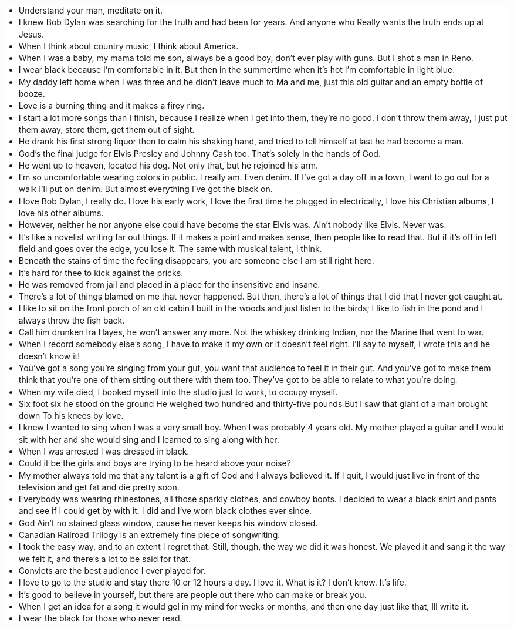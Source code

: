  - Understand your man, meditate on it.
 - I knew Bob Dylan was searching for the truth and had been for years. And anyone who Really wants the truth ends up at Jesus.
 - When I think about country music, I think about America.
 - When I was a baby, my mama told me son, always be a good boy, don’t ever play with guns. But I shot a man in Reno.
 - I wear black because I’m comfortable in it. But then in the summertime when it’s hot I’m comfortable in light blue.
 - My daddy left home when I was three and he didn’t leave much to Ma and me, just this old guitar and an empty bottle of booze.
 - Love is a burning thing and it makes a firey ring.
 - I start a lot more songs than I finish, because I realize when I get into them, they’re no good. I don’t throw them away, I just put them away, store them, get them out of sight.
 - He drank his first strong liquor then to calm his shaking hand, and tried to tell himself at last he had become a man.
 - God’s the final judge for Elvis Presley and Johnny Cash too. That’s solely in the hands of God.
 - He went up to heaven, located his dog. Not only that, but he rejoined his arm.
 - I’m so uncomfortable wearing colors in public. I really am. Even denim. If I’ve got a day off in a town, I want to go out for a walk I’ll put on denim. But almost everything I’ve got the black on.
 - I love Bob Dylan, I really do. I love his early work, I love the first time he plugged in electrically, I love his Christian albums, I love his other albums.
 - However, neither he nor anyone else could have become the star Elvis was. Ain’t nobody like Elvis. Never was.
 - It’s like a novelist writing far out things. If it makes a point and makes sense, then people like to read that. But if it’s off in left field and goes over the edge, you lose it. The same with musical talent, I think.
 - Beneath the stains of time the feeling disappears, you are someone else I am still right here.
 - It’s hard for thee to kick against the pricks.
 - He was removed from jail and placed in a place for the insensitive and insane.
 - There’s a lot of things blamed on me that never happened. But then, there’s a lot of things that I did that I never got caught at.
 - I like to sit on the front porch of an old cabin I built in the woods and just listen to the birds; I like to fish in the pond and I always throw the fish back.
 - Call him drunken Ira Hayes, he won’t answer any more. Not the whiskey drinking Indian, nor the Marine that went to war.
 - When I record somebody else’s song, I have to make it my own or it doesn’t feel right. I’ll say to myself, I wrote this and he doesn’t know it!
 - You’ve got a song you’re singing from your gut, you want that audience to feel it in their gut. And you’ve got to make them think that you’re one of them sitting out there with them too. They’ve got to be able to relate to what you’re doing.
 - When my wife died, I booked myself into the studio just to work, to occupy myself.
 - Six foot six he stood on the ground He weighed two hundred and thirty-five pounds But I saw that giant of a man brought down To his knees by love.
 - I knew I wanted to sing when I was a very small boy. When I was probably 4 years old. My mother played a guitar and I would sit with her and she would sing and I learned to sing along with her.
 - When I was arrested I was dressed in black.
 - Could it be the girls and boys are trying to be heard above your noise?
 - My mother always told me that any talent is a gift of God and I always believed it. If I quit, I would just live in front of the television and get fat and die pretty soon.
 - Everybody was wearing rhinestones, all those sparkly clothes, and cowboy boots. I decided to wear a black shirt and pants and see if I could get by with it. I did and I’ve worn black clothes ever since.
 - God Ain’t no stained glass window, cause he never keeps his window closed.
 - Canadian Railroad Trilogy is an extremely fine piece of songwriting.
 - I took the easy way, and to an extent I regret that. Still, though, the way we did it was honest. We played it and sang it the way we felt it, and there’s a lot to be said for that.
 - Convicts are the best audience I ever played for.
 - I love to go to the studio and stay there 10 or 12 hours a day. I love it. What is it? I don’t know. It’s life.
 - It’s good to believe in yourself, but there are people out there who can make or break you.
 - When I get an idea for a song it would gel in my mind for weeks or months, and then one day just like that, Ill write it.
 - I wear the black for those who never read.